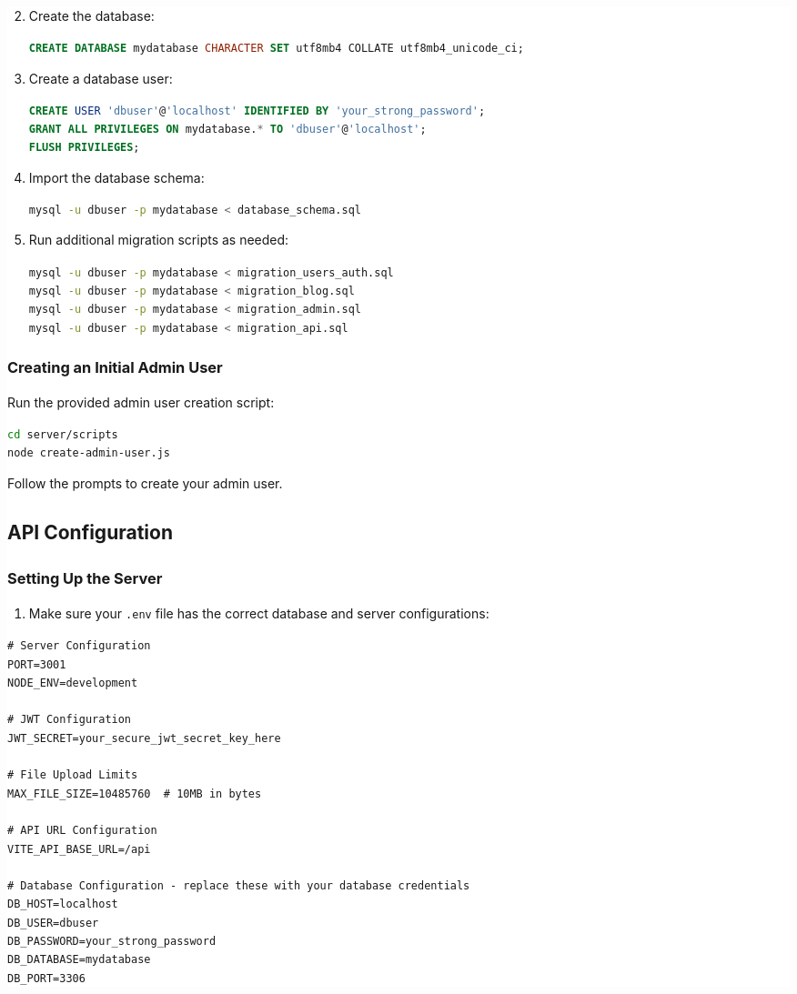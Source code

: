 2. Create the database:
   ```sql
   CREATE DATABASE mydatabase CHARACTER SET utf8mb4 COLLATE utf8mb4_unicode_ci;
   ```

3. Create a database user:
   ```sql
   CREATE USER 'dbuser'@'localhost' IDENTIFIED BY 'your_strong_password';
   GRANT ALL PRIVILEGES ON mydatabase.* TO 'dbuser'@'localhost';
   FLUSH PRIVILEGES;
   ```

4. Import the database schema:
   ```bash
   mysql -u dbuser -p mydatabase < database_schema.sql
   ```

5. Run additional migration scripts as needed:
   ```bash
   mysql -u dbuser -p mydatabase < migration_users_auth.sql
   mysql -u dbuser -p mydatabase < migration_blog.sql
   mysql -u dbuser -p mydatabase < migration_admin.sql
   mysql -u dbuser -p mydatabase < migration_api.sql
   ```

### Creating an Initial Admin User

Run the provided admin user creation script:

```bash
cd server/scripts
node create-admin-user.js
```

Follow the prompts to create your admin user.

## API Configuration

### Setting Up the Server

1. Make sure your `.env` file has the correct database and server configurations:

```
# Server Configuration
PORT=3001
NODE_ENV=development

# JWT Configuration
JWT_SECRET=your_secure_jwt_secret_key_here

# File Upload Limits
MAX_FILE_SIZE=10485760  # 10MB in bytes

# API URL Configuration
VITE_API_BASE_URL=/api

# Database Configuration - replace these with your database credentials
DB_HOST=localhost
DB_USER=dbuser
DB_PASSWORD=your_strong_password
DB_DATABASE=mydatabase
DB_PORT=3306
```
